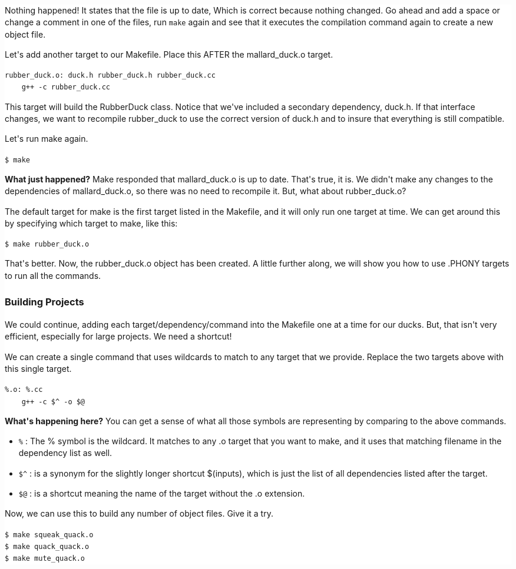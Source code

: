 Nothing happened! It states that the file is up to date, Which is correct because nothing changed. Go ahead and add a space or change a comment in one of the files, run `make` again and see that it executes the compilation command again to create a new object file.

Let's add another target to our Makefile. Place this AFTER the mallard_duck.o target.

```
rubber_duck.o: duck.h rubber_duck.h rubber_duck.cc
	g++ -c rubber_duck.cc
```

This target will build the RubberDuck class. Notice that we've included a secondary dependency, duck.h. If that interface changes, we want to recompile rubber_duck to use the correct version of duck.h and to insure that everything is still compatible.

Let's run make again.

    $ make

**What just happened?** Make responded that mallard_duck.o is up to date. That's true, it is. We didn't make any changes to the dependencies of mallard_duck.o, so there was no need to recompile it. But, what about rubber_duck.o?

The default target for make is the first target listed in the Makefile, and it will only run one target at time. We can get around this by specifying which target to make, like this:

    $ make rubber_duck.o

That's better. Now, the rubber_duck.o object has been created. A little further along, we will show you how to use .PHONY targets to run all the commands.

### Building Projects

We could continue, adding each target/dependency/command into the Makefile one at a time for our ducks. But, that isn't very efficient, especially for large projects. We need a shortcut!

We can create a single command that uses wildcards to match to any target that we provide. Replace the two targets above with this single target.

```
%.o: %.cc
	g++ -c $^ -o $@
```

**What's happening here?** You can get a sense of what all those symbols are representing by comparing to the above commands.

- `%`  : The % symbol is the wildcard. It matches to any <filename>.o target that you want to make, and it uses that matching filename in the dependency list as well.

- `$^` : is a synonym for the slightly longer shortcut $(inputs), which is just the list of all dependencies listed after the target.

- `$@` : is a shortcut meaning the name of the target without the .o extension.

Now, we can use this to build any number of object files. Give it a try.

```
$ make squeak_quack.o
$ make quack_quack.o
$ make mute_quack.o
```
